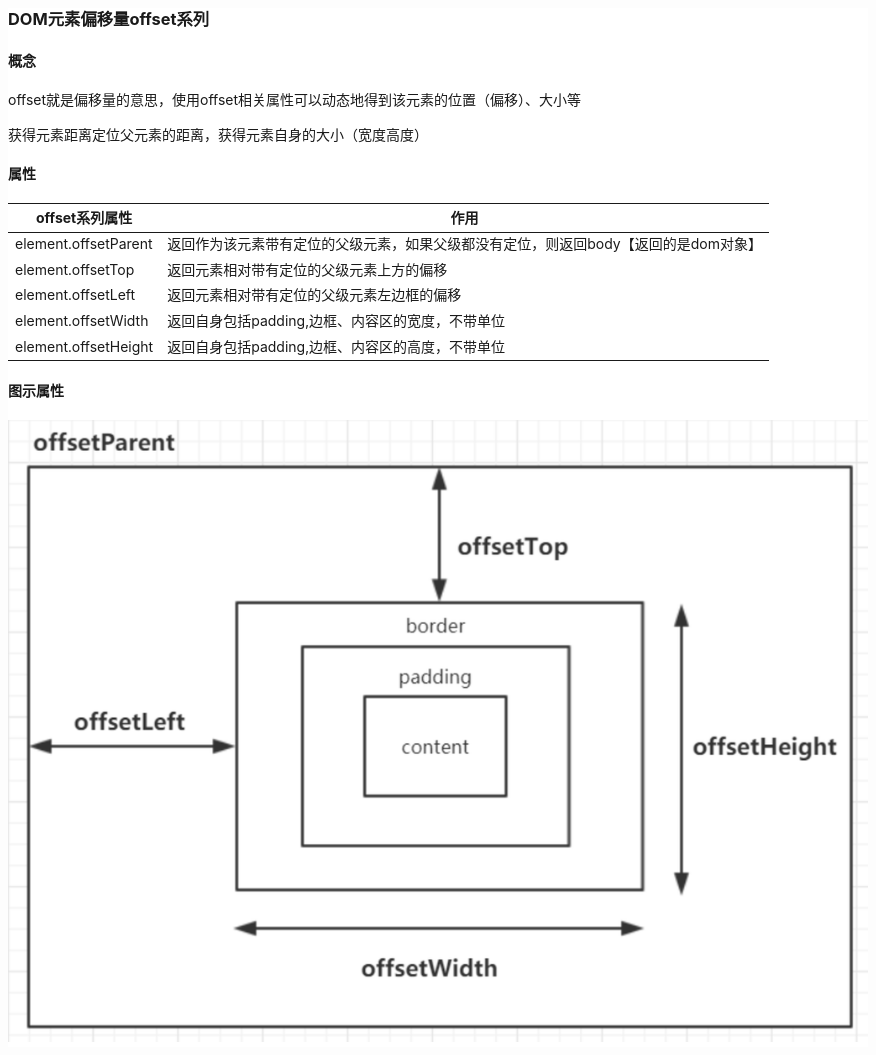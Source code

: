 ### DOM元素偏移量offset系列

#### 概念

offset就是偏移量的意思，使用offset相关属性可以动态地得到该元素的位置（偏移）、大小等

获得元素距离定位父元素的距离，获得元素自身的大小（宽度高度）

#### 属性

| offset系列属性       | 作用                                                         |
| -------------------- | ------------------------------------------------------------ |
| element.offsetParent | 返回作为该元素带有定位的父级元素，如果父级都没有定位，则返回body【返回的是dom对象】 |
| element.offsetTop    | 返回元素相对带有定位的父级元素上方的偏移                     |
| element.offsetLeft   | 返回元素相对带有定位的父级元素左边框的偏移                   |
| element.offsetWidth  | 返回自身包括padding,边框、内容区的宽度，不带单位             |
| element.offsetHeight | 返回自身包括padding,边框、内容区的高度，不带单位             |

#### 图示属性

![](./images/image-20201012023318132.png)
